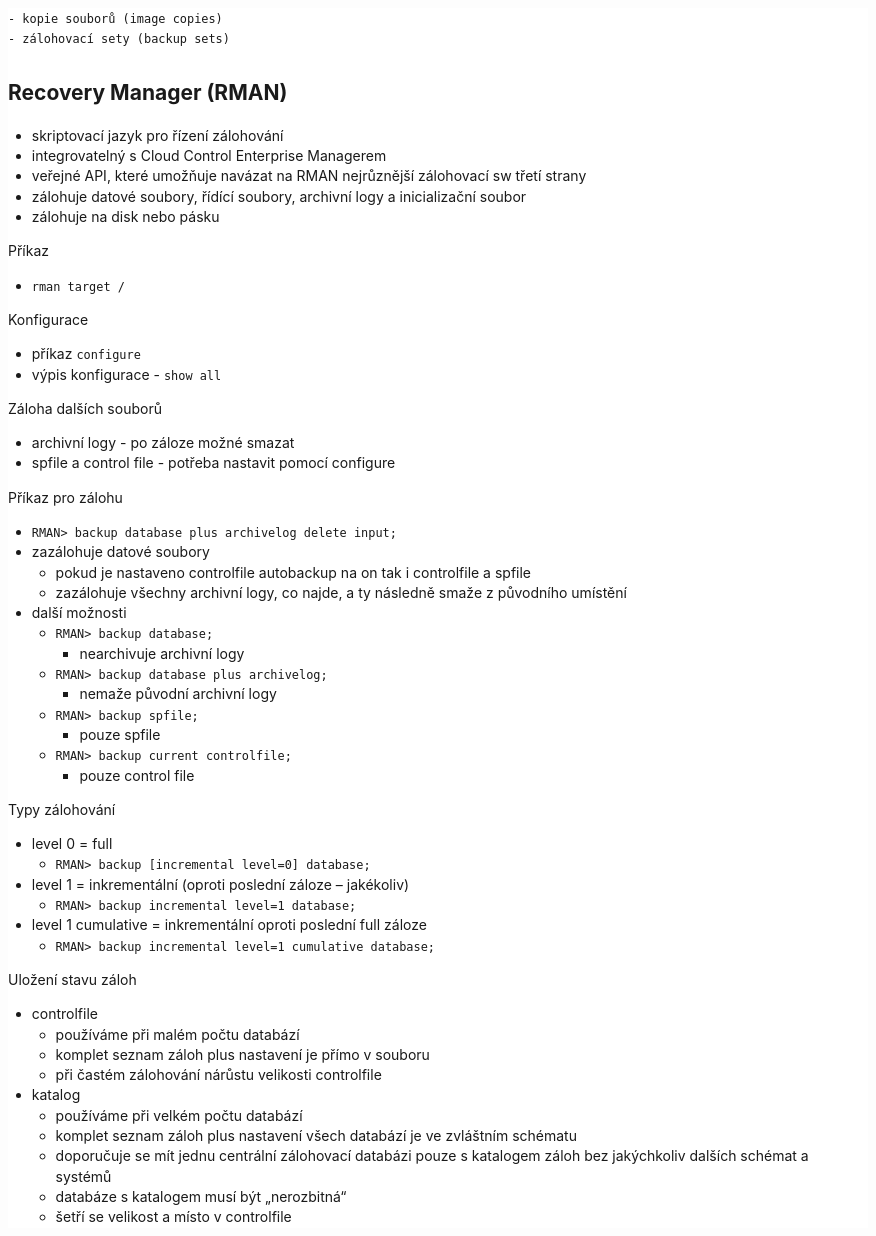 	- kopie souborů (image copies)
	- zálohovací sety (backup sets)

## Recovery Manager (RMAN)

- skriptovací jazyk pro řízení zálohování
- integrovatelný s Cloud Control Enterprise Managerem
- veřejné API, které umožňuje navázat na RMAN nejrůznější zálohovací sw třetí strany
- zálohuje datové soubory, řídící soubory, archivní logy a inicializační soubor
- zálohuje na disk nebo pásku

Příkaz
- `rman target /`

Konfigurace
- příkaz `configure`
- výpis konfigurace - `show all`

Záloha dalších souborů
- archivní logy - po záloze možné smazat
- spfile a control file - potřeba nastavit pomocí configure

Příkaz pro zálohu
- `RMAN> backup database plus archivelog delete input;`
- zazálohuje datové soubory
	- pokud je nastaveno controlfile autobackup na on tak i controlfile a spfile
	- zazálohuje všechny archivní logy, co najde, a ty následně smaže z původního umístění
- další možnosti
	- `RMAN> backup database;`
		- nearchivuje archivní logy
	- `RMAN> backup database plus archivelog;`
		- nemaže původní archivní logy
	- `RMAN> backup spfile;`
		- pouze spfile
	- `RMAN> backup current controlfile;`
		- pouze control file

Typy zálohování
- level 0 = full
	- `RMAN> backup [incremental level=0] database;`
- level 1 = inkrementální (oproti poslední záloze – jakékoliv)
	- `RMAN> backup incremental level=1 database;`
- level 1 cumulative = inkrementální oproti poslední full záloze
	- `RMAN> backup incremental level=1 cumulative database;`

Uložení stavu záloh
- controlfile
	- používáme při malém počtu databází
	- komplet seznam záloh plus nastavení je přímo v souboru
	- při častém zálohování nárůstu velikosti controlfile
- katalog
	- používáme při velkém počtu databází
	- komplet seznam záloh plus nastavení všech databází je ve zvláštním schématu
	- doporučuje se mít jednu centrální zálohovací databázi pouze s katalogem záloh bez jakýchkoliv dalších schémat a systémů
	- databáze s katalogem musí být „nerozbitná“
	- šetří se velikost a místo v controlfile

